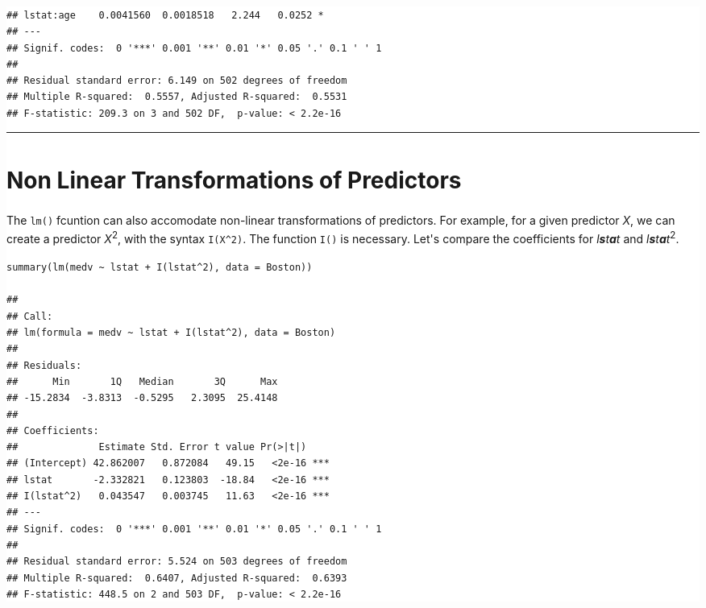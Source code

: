     ## lstat:age    0.0041560  0.0018518   2.244   0.0252 *  
    ## ---
    ## Signif. codes:  0 '***' 0.001 '**' 0.01 '*' 0.05 '.' 0.1 ' ' 1
    ## 
    ## Residual standard error: 6.149 on 502 degrees of freedom
    ## Multiple R-squared:  0.5557, Adjusted R-squared:  0.5531 
    ## F-statistic: 209.3 on 3 and 502 DF,  p-value: < 2.2e-16

------------------------------------------------------------------------

Non Linear Transformations of Predictors
========================================

The `lm()` fcuntion can also accomodate non-linear transformations of
predictors. For example, for a given predictor *X*, we can create a
predictor *X*<sup>2</sup>, with the syntax `I(X^2)`. The function `I()`
is necessary. Let's compare the coefficients for *l**s**t**a**t* and
*l**s**t**a**t*<sup>2</sup>.

    summary(lm(medv ~ lstat + I(lstat^2), data = Boston))

    ## 
    ## Call:
    ## lm(formula = medv ~ lstat + I(lstat^2), data = Boston)
    ## 
    ## Residuals:
    ##      Min       1Q   Median       3Q      Max 
    ## -15.2834  -3.8313  -0.5295   2.3095  25.4148 
    ## 
    ## Coefficients:
    ##              Estimate Std. Error t value Pr(>|t|)    
    ## (Intercept) 42.862007   0.872084   49.15   <2e-16 ***
    ## lstat       -2.332821   0.123803  -18.84   <2e-16 ***
    ## I(lstat^2)   0.043547   0.003745   11.63   <2e-16 ***
    ## ---
    ## Signif. codes:  0 '***' 0.001 '**' 0.01 '*' 0.05 '.' 0.1 ' ' 1
    ## 
    ## Residual standard error: 5.524 on 503 degrees of freedom
    ## Multiple R-squared:  0.6407, Adjusted R-squared:  0.6393 
    ## F-statistic: 448.5 on 2 and 503 DF,  p-value: < 2.2e-16
